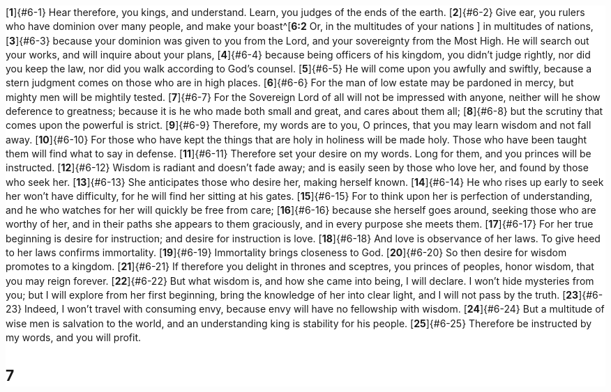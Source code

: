[**1**]{#6-1} Hear therefore, you kings, and understand. Learn, you judges of the ends of the earth. [**2**]{#6-2} Give ear, you rulers who have dominion over many people, and make your boast^[**6:2** Or, in the multitudes of your nations ] in multitudes of nations, [**3**]{#6-3} because your dominion was given to you from the Lord, and your sovereignty from the Most High. He will search out your works, and will inquire about your plans, [**4**]{#6-4} because being officers of his kingdom, you didn’t judge rightly, nor did you keep the law, nor did you walk according to God’s counsel. [**5**]{#6-5} He will come upon you awfully and swiftly, because a stern judgment comes on those who are in high places. [**6**]{#6-6} For the man of low estate may be pardoned in mercy, but mighty men will be mightily tested. [**7**]{#6-7} For the Sovereign Lord of all will not be impressed with anyone, neither will he show deference to greatness; because it is he who made both small and great, and cares about them all; [**8**]{#6-8} but the scrutiny that comes upon the powerful is strict. [**9**]{#6-9} Therefore, my words are to you, O princes, that you may learn wisdom and not fall away. [**10**]{#6-10} For those who have kept the things that are holy in holiness will be made holy. Those who have been taught them will find what to say in defense. [**11**]{#6-11} Therefore set your desire on my words. Long for them, and you princes will be instructed. [**12**]{#6-12} Wisdom is radiant and doesn’t fade away; and is easily seen by those who love her, and found by those who seek her. [**13**]{#6-13} She anticipates those who desire her, making herself known. [**14**]{#6-14} He who rises up early to seek her won’t have difficulty, for he will find her sitting at his gates. [**15**]{#6-15} For to think upon her is perfection of understanding, and he who watches for her will quickly be free from care; [**16**]{#6-16} because she herself goes around, seeking those who are worthy of her, and in their paths she appears to them graciously, and in every purpose she meets them. [**17**]{#6-17} For her true beginning is desire for instruction; and desire for instruction is love. [**18**]{#6-18} And love is observance of her laws. To give heed to her laws confirms immortality. [**19**]{#6-19} Immortality brings closeness to God. [**20**]{#6-20} So then desire for wisdom promotes to a kingdom. [**21**]{#6-21} If therefore you delight in thrones and sceptres, you princes of peoples, honor wisdom, that you may reign forever. [**22**]{#6-22} But what wisdom is, and how she came into being, I will declare. I won’t hide mysteries from you; but I will explore from her first beginning, bring the knowledge of her into clear light, and I will not pass by the truth. [**23**]{#6-23} Indeed, I won’t travel with consuming envy, because envy will have no fellowship with wisdom. [**24**]{#6-24} But a multitude of wise men is salvation to the world, and an understanding king is stability for his people. [**25**]{#6-25} Therefore be instructed by my words, and you will profit.
 

## 7 